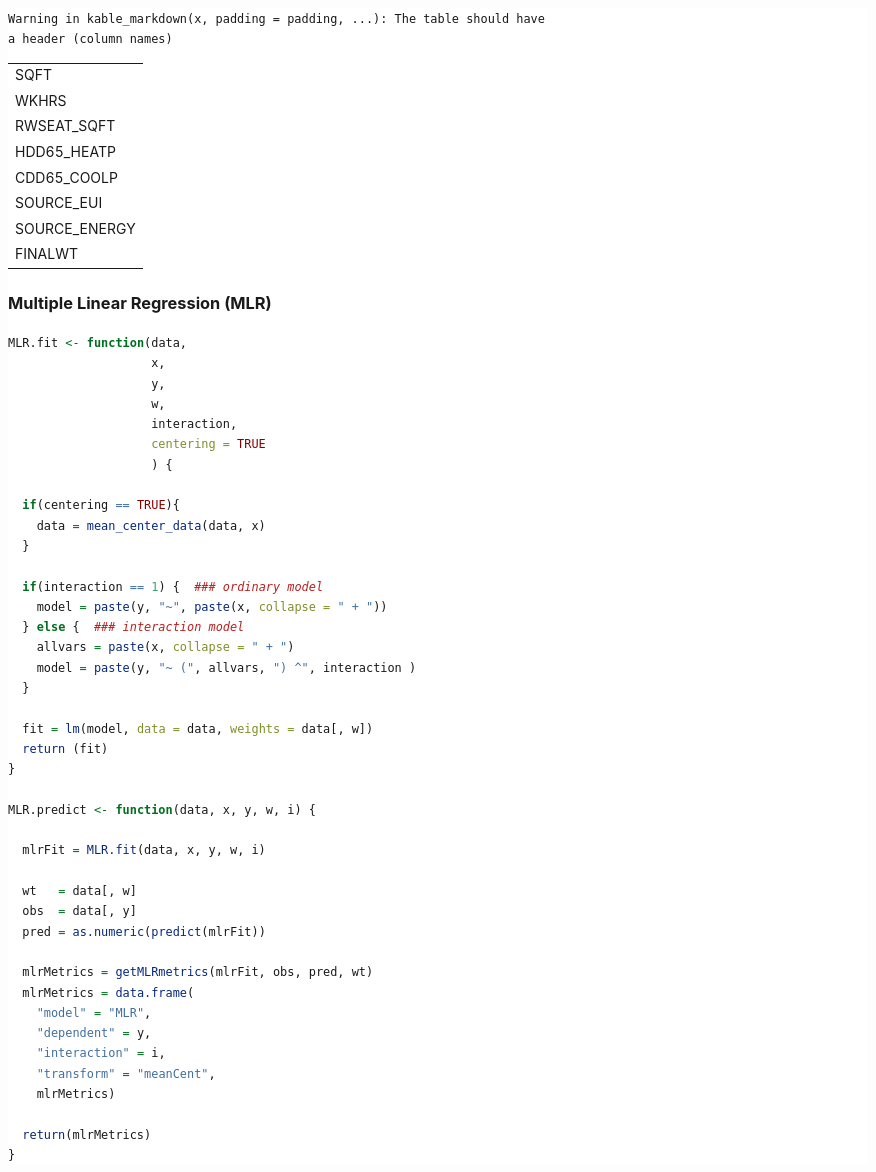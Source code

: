     Warning in kable_markdown(x, padding = padding, ...): The table should have
    a header (column names)

|                |
|:---------------|
| SQFT           |
| WKHRS          |
| RWSEAT\_SQFT   |
| HDD65\_HEATP   |
| CDD65\_COOLP   |
| SOURCE\_EUI    |
| SOURCE\_ENERGY |
| FINALWT        |

### Multiple Linear Regression (MLR)

``` r
MLR.fit <- function(data, 
                    x, 
                    y, 
                    w, 
                    interaction,
                    centering = TRUE 
                    ) {
  
  if(centering == TRUE){
    data = mean_center_data(data, x)  
  }
  
  if(interaction == 1) {  ### ordinary model
    model = paste(y, "~", paste(x, collapse = " + "))  
  } else {  ### interaction model
    allvars = paste(x, collapse = " + ")
    model = paste(y, "~ (", allvars, ") ^", interaction )
  }
  
  fit = lm(model, data = data, weights = data[, w])
  return (fit)
}

MLR.predict <- function(data, x, y, w, i) {
  
  mlrFit = MLR.fit(data, x, y, w, i)
  
  wt   = data[, w]
  obs  = data[, y]
  pred = as.numeric(predict(mlrFit))
  
  mlrMetrics = getMLRmetrics(mlrFit, obs, pred, wt)
  mlrMetrics = data.frame(
    "model" = "MLR",
    "dependent" = y,
    "interaction" = i,
    "transform" = "meanCent",
    mlrMetrics)
  
  return(mlrMetrics)
}
```

